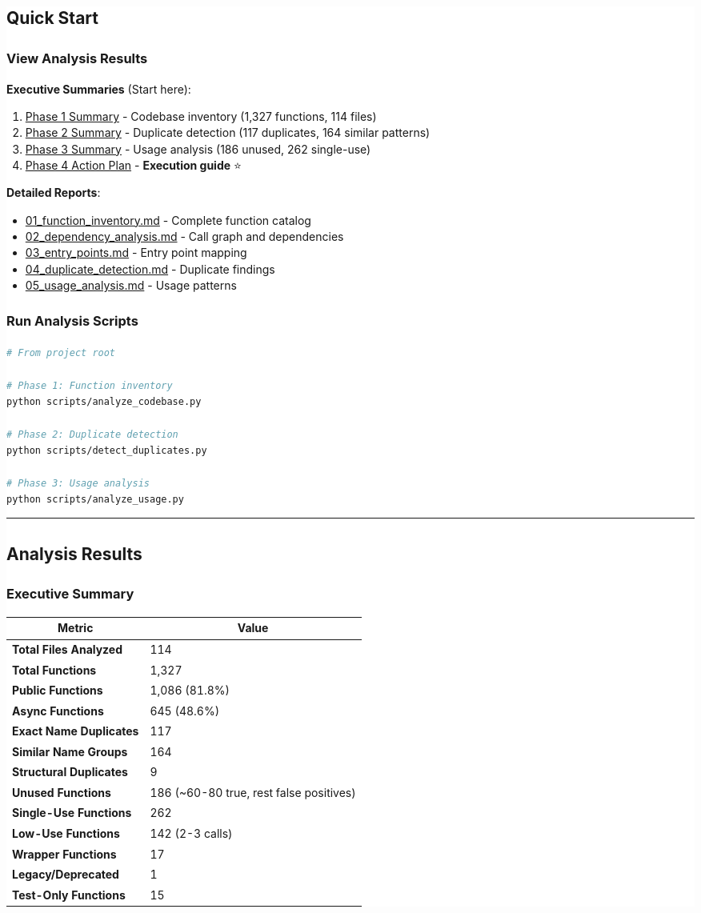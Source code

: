 
## Quick Start

### View Analysis Results

**Executive Summaries** (Start here):
1. [Phase 1 Summary](PHASE1_SUMMARY.md) - Codebase inventory (1,327 functions, 114 files)
2. [Phase 2 Summary](PHASE2_SUMMARY.md) - Duplicate detection (117 duplicates, 164 similar patterns)
3. [Phase 3 Summary](PHASE3_SUMMARY.md) - Usage analysis (186 unused, 262 single-use)
4. [Phase 4 Action Plan](PHASE4_ACTION_PLAN.md) - **Execution guide** ⭐

**Detailed Reports**:
- [01_function_inventory.md](01_function_inventory.md) - Complete function catalog
- [02_dependency_analysis.md](02_dependency_analysis.md) - Call graph and dependencies
- [03_entry_points.md](03_entry_points.md) - Entry point mapping
- [04_duplicate_detection.md](04_duplicate_detection.md) - Duplicate findings
- [05_usage_analysis.md](05_usage_analysis.md) - Usage patterns

### Run Analysis Scripts

```bash
# From project root

# Phase 1: Function inventory
python scripts/analyze_codebase.py

# Phase 2: Duplicate detection
python scripts/detect_duplicates.py

# Phase 3: Usage analysis
python scripts/analyze_usage.py
```

---

## Analysis Results

### Executive Summary

| Metric | Value |
|--------|-------|
| **Total Files Analyzed** | 114 |
| **Total Functions** | 1,327 |
| **Public Functions** | 1,086 (81.8%) |
| **Async Functions** | 645 (48.6%) |
| **Exact Name Duplicates** | 117 |
| **Similar Name Groups** | 164 |
| **Structural Duplicates** | 9 |
| **Unused Functions** | 186 (~60-80 true, rest false positives) |
| **Single-Use Functions** | 262 |
| **Low-Use Functions** | 142 (2-3 calls) |
| **Wrapper Functions** | 17 |
| **Legacy/Deprecated** | 1 |
| **Test-Only Functions** | 15 |